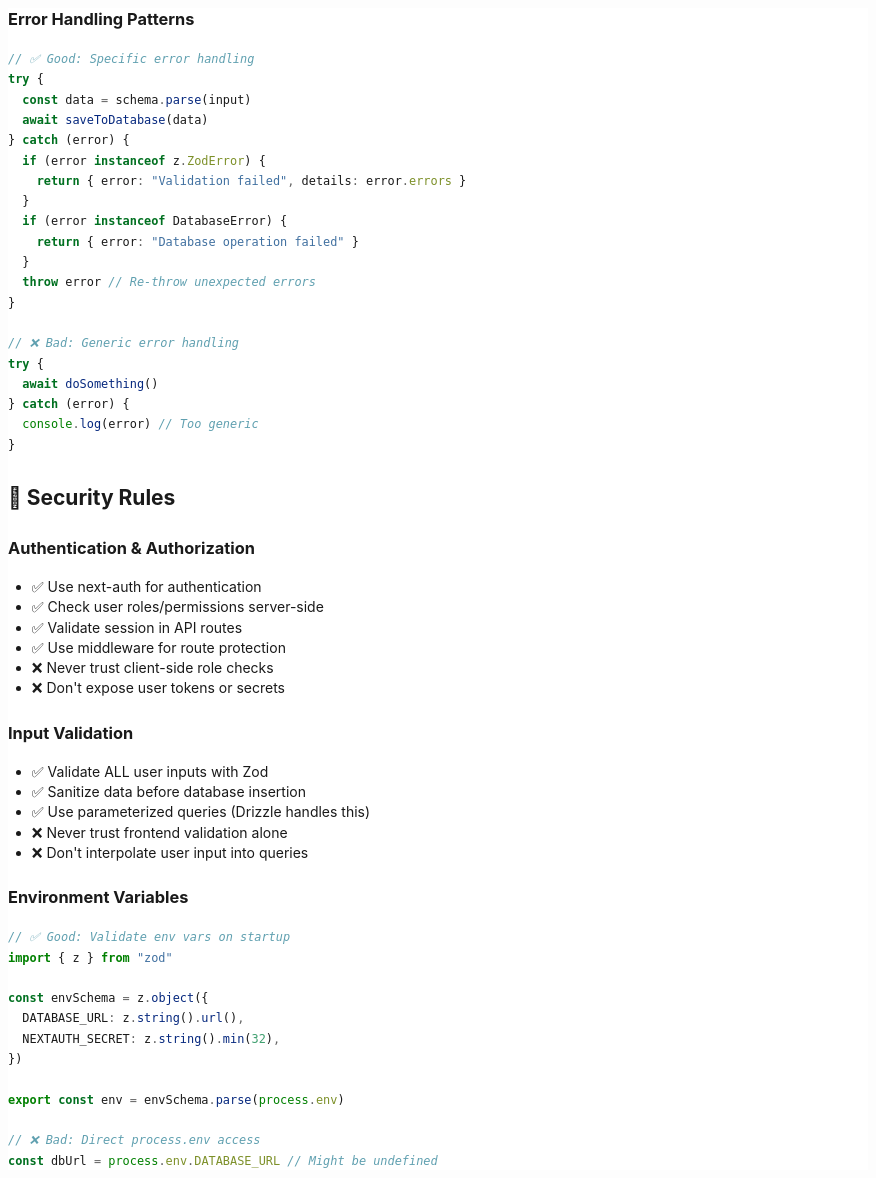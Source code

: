 ### Error Handling Patterns
```typescript
// ✅ Good: Specific error handling
try {
  const data = schema.parse(input)
  await saveToDatabase(data)
} catch (error) {
  if (error instanceof z.ZodError) {
    return { error: "Validation failed", details: error.errors }
  }
  if (error instanceof DatabaseError) {
    return { error: "Database operation failed" }
  }
  throw error // Re-throw unexpected errors
}

// ❌ Bad: Generic error handling
try {
  await doSomething()
} catch (error) {
  console.log(error) // Too generic
}
```

## 🔐 Security Rules

### Authentication & Authorization
- ✅ Use next-auth for authentication
- ✅ Check user roles/permissions server-side
- ✅ Validate session in API routes
- ✅ Use middleware for route protection
- ❌ Never trust client-side role checks
- ❌ Don't expose user tokens or secrets

### Input Validation
- ✅ Validate ALL user inputs with Zod
- ✅ Sanitize data before database insertion
- ✅ Use parameterized queries (Drizzle handles this)
- ❌ Never trust frontend validation alone
- ❌ Don't interpolate user input into queries

### Environment Variables
```typescript
// ✅ Good: Validate env vars on startup
import { z } from "zod"

const envSchema = z.object({
  DATABASE_URL: z.string().url(),
  NEXTAUTH_SECRET: z.string().min(32),
})

export const env = envSchema.parse(process.env)

// ❌ Bad: Direct process.env access
const dbUrl = process.env.DATABASE_URL // Might be undefined
```
